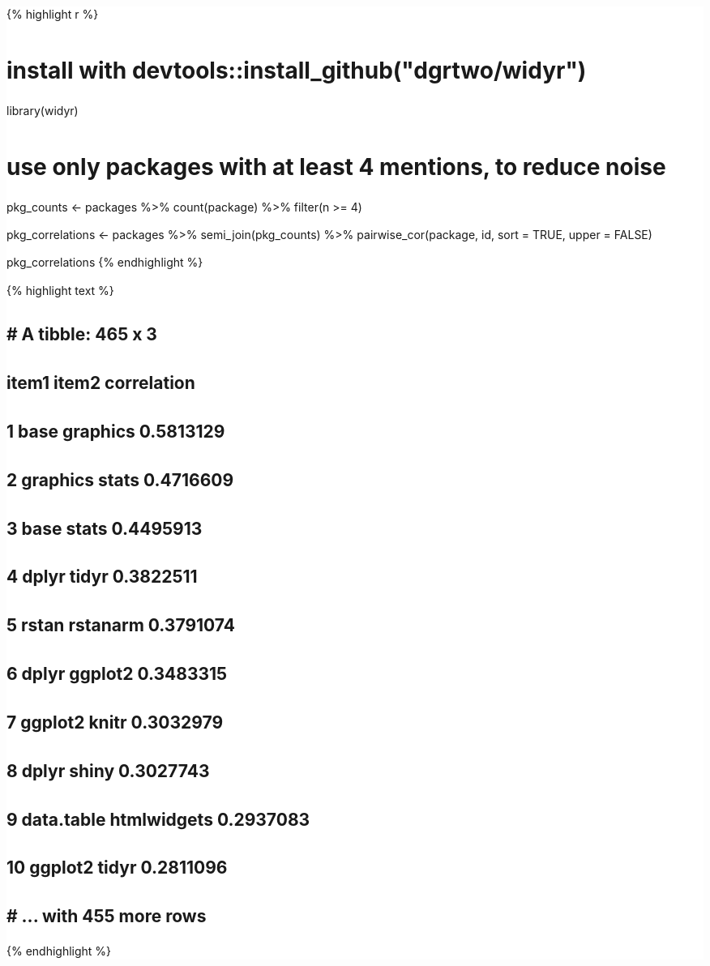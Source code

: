 
{% highlight r %}
# install with devtools::install_github("dgrtwo/widyr")
library(widyr)

# use only packages with at least 4 mentions, to reduce noise
pkg_counts <- packages %>%
  count(package) %>%
  filter(n >= 4)

pkg_correlations <- packages %>%
  semi_join(pkg_counts) %>%
  pairwise_cor(package, id, sort = TRUE, upper = FALSE)

pkg_correlations
{% endhighlight %}



{% highlight text %}
## # A tibble: 465 x 3
##         item1       item2 correlation
##         <chr>       <chr>       <dbl>
## 1        base    graphics   0.5813129
## 2    graphics       stats   0.4716609
## 3        base       stats   0.4495913
## 4       dplyr       tidyr   0.3822511
## 5       rstan    rstanarm   0.3791074
## 6       dplyr     ggplot2   0.3483315
## 7     ggplot2       knitr   0.3032979
## 8       dplyr       shiny   0.3027743
## 9  data.table htmlwidgets   0.2937083
## 10    ggplot2       tidyr   0.2811096
## # ... with 455 more rows
{% endhighlight %}
